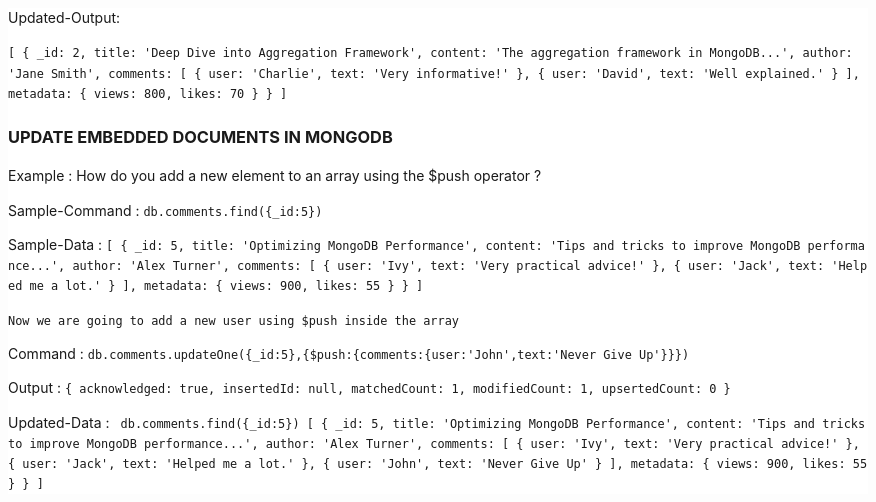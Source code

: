 Updated-Output:

`[
  {
    _id: 2,
    title: 'Deep Dive into Aggregation Framework',
    content: 'The aggregation framework in MongoDB...',
    author: 'Jane Smith',
    comments: [
      { user: 'Charlie', text: 'Very informative!' },
      { user: 'David', text: 'Well explained.' }
    ],
    metadata: { views: 800, likes: 70 }
  }
]`


### UPDATE EMBEDDED DOCUMENTS IN MONGODB

Example : How do you add a new element to an array using the $push operator ?

Sample-Command : `db.comments.find({_id:5})`

Sample-Data : `[
  {
    _id: 5,
    title: 'Optimizing MongoDB Performance',
    content: 'Tips and tricks to improve MongoDB performance...',
    author: 'Alex Turner',
    comments: [
      { user: 'Ivy', text: 'Very practical advice!' },
      { user: 'Jack', text: 'Helped me a lot.' }
    ],
    metadata: { views: 900, likes: 55 }
  }
]`

`Now we are going to add a new user using $push inside the array`


Command : `db.comments.updateOne({_id:5},{$push:{comments:{user:'John',text:'Never Give Up'}}})`

Output : `{
  acknowledged: true,
  insertedId: null,
  matchedCount: 1,
  modifiedCount: 1,
  upsertedCount: 0
}`

Updated-Data : ` db.comments.find({_id:5})
[
  {
    _id: 5,
    title: 'Optimizing MongoDB Performance',
    content: 'Tips and tricks to improve MongoDB performance...',
    author: 'Alex Turner',
    comments: [
      { user: 'Ivy', text: 'Very practical advice!' },
      { user: 'Jack', text: 'Helped me a lot.' },
      { user: 'John', text: 'Never Give Up' }
    ],
    metadata: { views: 900, likes: 55 }
  }
]`
